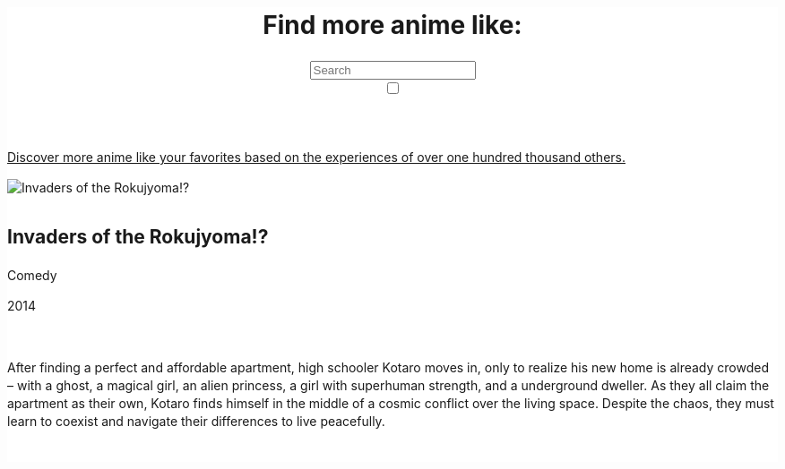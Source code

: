 
<!DOCTYPE html>
<html lang="en">
<head>
    <meta charset="UTF-8">
    <meta name="viewport" content="width=device-width, initial-scale=1.0">
    <title>More Anime Like Invaders of the Rokujyoma!?</title>
    <link href="https://fonts.googleapis.com/css2?family=Nunito:wght@400;700&display=swap" rel="stylesheet">
    <script src="https://d3js.org/d3.v7.min.js"></script>
    <link rel="stylesheet" href="https://cdnjs.cloudflare.com/ajax/libs/font-awesome/5.15.4/css/all.min.css">
    <link id="stylesheet" rel="stylesheet" href="page.css">
    <link rel="icon" href="../favicon.png" type="image/png">
    <script src="https://cdn.jsdelivr.net/npm/chart.js"></script>
    <script src="https://cdn.jsdelivr.net/npm/chartjs-plugin-datalabels"></script>
    <script src="page.js"></script>
</head>
<body>
    <header>
        <script>const number = "22865";</script>
        <a href="../index" class="home-icon"><i class="fas fa-home"></i></a>
        <a href="javascript:void(0);" class="home-icon", id="randomPageLink"><i class="fas fa-random"></i></a>
        <div class="header-content">
            <h1>Find more anime like: </h1>
            <div class="search-container">
                <input type="text" id="searchBox" class="searchBox" placeholder="Search">
                <div id="autocomplete-list" class="autocomplete-items"></div>
            </div>
        </div>
        <label class="switch">
            <input type="checkbox" id="themeToggle">
            <span class="slider round"></span>
        </label>
    </header>
    <p id="tagline"><a href="../about">Discover more anime like your favorites based on the experiences of over one hundred thousand others.</a></p>
    <div class="black-bar"></div>
    <main>
        <section id="main-anime">
            <div class="anime-details">
                <img src="https://cdn.myanimelist.net/images/anime/2/62655l.jpg" alt="Invaders of the Rokujyoma!?">
                <div>
                    <h2 id="title">Invaders of the Rokujyoma!?</h2>
                    <p>Comedy</p>
                    <p>2014</p>
                    <br>
                    <p>After finding a perfect and affordable apartment, high schooler Kotaro moves in, only to realize his new home is already crowded – with a ghost, a magical girl, an alien princess, a girl with superhuman strength, and a underground dweller. As they all claim the apartment as their own, Kotaro finds himself in the middle of a cosmic conflict over the living space. Despite the chaos, they must learn to coexist and navigate their differences to live peacefully.</p>
                </div>
            </div>
            <canvas id="myPolarAreaChart" width="40px" height="40px"></canvas>
        </section>
        <br>
        <section id="recommendations">
